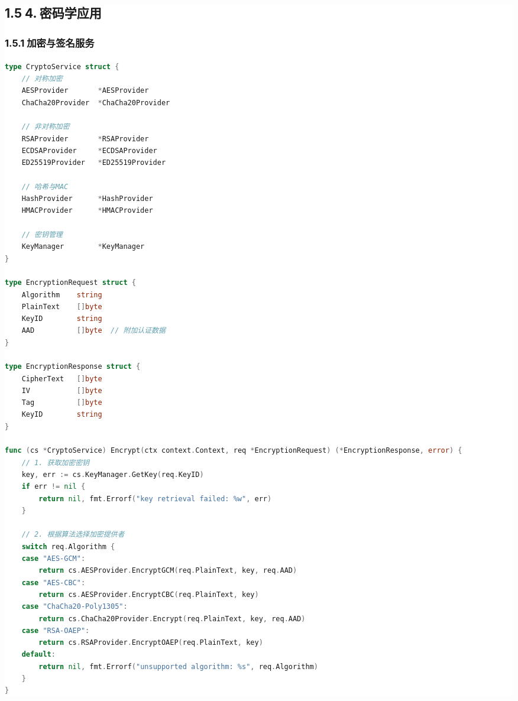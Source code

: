 ## 1.5 4. 密码学应用

### 1.5.1 加密与签名服务

```go
type CryptoService struct {
    // 对称加密
    AESProvider       *AESProvider
    ChaCha20Provider  *ChaCha20Provider
    
    // 非对称加密
    RSAProvider       *RSAProvider
    ECDSAProvider     *ECDSAProvider
    ED25519Provider   *ED25519Provider
    
    // 哈希与MAC
    HashProvider      *HashProvider
    HMACProvider      *HMACProvider
    
    // 密钥管理
    KeyManager        *KeyManager
}

type EncryptionRequest struct {
    Algorithm    string
    PlainText    []byte
    KeyID        string
    AAD          []byte  // 附加认证数据
}

type EncryptionResponse struct {
    CipherText   []byte
    IV           []byte
    Tag          []byte
    KeyID        string
}

func (cs *CryptoService) Encrypt(ctx context.Context, req *EncryptionRequest) (*EncryptionResponse, error) {
    // 1. 获取加密密钥
    key, err := cs.KeyManager.GetKey(req.KeyID)
    if err != nil {
        return nil, fmt.Errorf("key retrieval failed: %w", err)
    }
    
    // 2. 根据算法选择加密提供者
    switch req.Algorithm {
    case "AES-GCM":
        return cs.AESProvider.EncryptGCM(req.PlainText, key, req.AAD)
    case "AES-CBC":
        return cs.AESProvider.EncryptCBC(req.PlainText, key)
    case "ChaCha20-Poly1305":
        return cs.ChaCha20Provider.Encrypt(req.PlainText, key, req.AAD)
    case "RSA-OAEP":
        return cs.RSAProvider.EncryptOAEP(req.PlainText, key)
    default:
        return nil, fmt.Errorf("unsupported algorithm: %s", req.Algorithm)
    }
}
```
